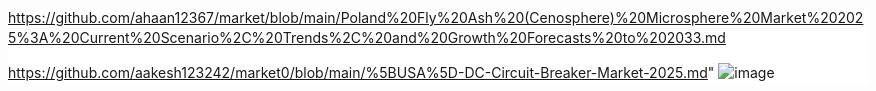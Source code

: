 <a href=https://github.com/ahaan12367/market/blob/main/Poland%20Fly%20Ash%20(Cenosphere)%20Microsphere%20Market%202025%3A%20Current%20Scenario%2C%20Trends%2C%20and%20Growth%20Forecasts%20to%202033.md>https://github.com/ahaan12367/market/blob/main/Poland%20Fly%20Ash%20(Cenosphere)%20Microsphere%20Market%202025%3A%20Current%20Scenario%2C%20Trends%2C%20and%20Growth%20Forecasts%20to%202033.md</a>

<a href=https://github.com/aakesh123242/market0/blob/main/%5BUSA%5D-DC-Circuit-Breaker-Market-2025.md>https://github.com/aakesh123242/market0/blob/main/%5BUSA%5D-DC-Circuit-Breaker-Market-2025.md</a>"
![image](https://github.com/user-attachments/assets/0c2074ca-abdf-4eec-b897-a76447116554)
